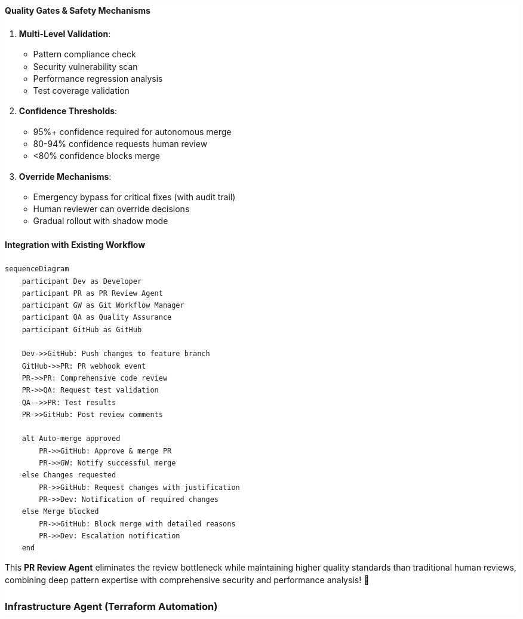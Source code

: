 ```python
```

#### **Quality Gates & Safety Mechanisms**

1. **Multi-Level Validation**:
   - Pattern compliance check
   - Security vulnerability scan
   - Performance regression analysis
   - Test coverage validation

2. **Confidence Thresholds**:
   - 95%+ confidence required for autonomous merge
   - 80-94% confidence requests human review
   - <80% confidence blocks merge

3. **Override Mechanisms**:
   - Emergency bypass for critical fixes (with audit trail)
   - Human reviewer can override decisions
   - Gradual rollout with shadow mode

#### **Integration with Existing Workflow**

```mermaid
sequenceDiagram
    participant Dev as Developer
    participant PR as PR Review Agent
    participant GW as Git Workflow Manager
    participant QA as Quality Assurance
    participant GitHub as GitHub

    Dev->>GitHub: Push changes to feature branch
    GitHub->>PR: PR webhook event
    PR->>PR: Comprehensive code review
    PR->>QA: Request test validation
    QA-->>PR: Test results
    PR->>GitHub: Post review comments

    alt Auto-merge approved
        PR->>GitHub: Approve & merge PR
        PR->>GW: Notify successful merge
    else Changes requested
        PR->>GitHub: Request changes with justification
        PR->>Dev: Notification of required changes
    else Merge blocked
        PR->>GitHub: Block merge with detailed reasons
        PR->>Dev: Escalation notification
    end
```

This **PR Review Agent** eliminates the review bottleneck while maintaining higher quality standards than traditional human reviews, combining deep pattern expertise with comprehensive security and performance analysis! 🚀

### Infrastructure Agent (Terraform Automation)
